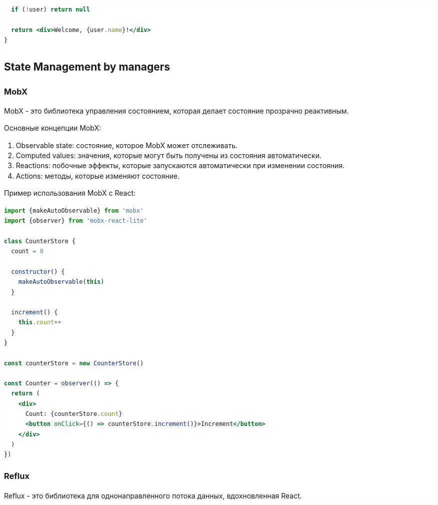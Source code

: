 ```jsx
  if (!user) return null

  return <div>Welcome, {user.name}!</div>
}
```

## State Management by managers

### MobX

MobX - это библиотека управления состоянием, которая делает состояние прозрачно реактивным.

Основные концепции MobX:

1. Observable state: состояние, которое MobX может отслеживать.
2. Computed values: значения, которые могут быть получены из состояния автоматически.
3. Reactions: побочные эффекты, которые запускаются автоматически при изменении состояния.
4. Actions: методы, которые изменяют состояние.

Пример использования MobX с React:

```jsx
import {makeAutoObservable} from 'mobx'
import {observer} from 'mobx-react-lite'

class CounterStore {
  count = 0

  constructor() {
    makeAutoObservable(this)
  }

  increment() {
    this.count++
  }
}

const counterStore = new CounterStore()

const Counter = observer(() => {
  return (
    <div>
      Count: {counterStore.count}
      <button onClick={() => counterStore.increment()}>Increment</button>
    </div>
  )
})
```

### Reflux

Reflux - это библиотека для однонаправленного потока данных, вдохновленная React.
